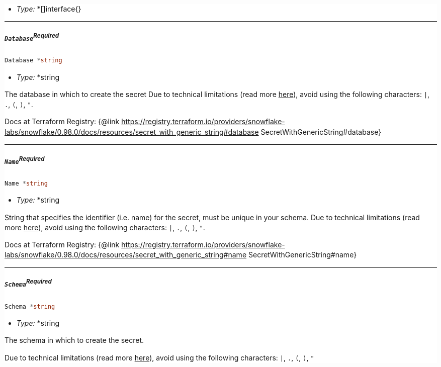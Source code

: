 - *Type:* *[]interface{}

---

##### `Database`<sup>Required</sup> <a name="Database" id="@cdktf/provider-snowflake.secretWithGenericString.SecretWithGenericStringConfig.property.database"></a>

```go
Database *string
```

- *Type:* *string

The database in which to create the secret Due to technical limitations (read more [here](https://github.com/Snowflake-Labs/terraform-provider-snowflake/blob/main/docs/technical-documentation/identifiers_rework_design_decisions.md#known-limitations-and-identifier-recommendations)), avoid using the following characters: `|`, `.`, `(`, `)`, `"`.

Docs at Terraform Registry: {@link https://registry.terraform.io/providers/snowflake-labs/snowflake/0.98.0/docs/resources/secret_with_generic_string#database SecretWithGenericString#database}

---

##### `Name`<sup>Required</sup> <a name="Name" id="@cdktf/provider-snowflake.secretWithGenericString.SecretWithGenericStringConfig.property.name"></a>

```go
Name *string
```

- *Type:* *string

String that specifies the identifier (i.e. name) for the secret, must be unique in your schema. Due to technical limitations (read more [here](https://github.com/Snowflake-Labs/terraform-provider-snowflake/blob/main/docs/technical-documentation/identifiers_rework_design_decisions.md#known-limitations-and-identifier-recommendations)), avoid using the following characters: `|`, `.`, `(`, `)`, `"`.

Docs at Terraform Registry: {@link https://registry.terraform.io/providers/snowflake-labs/snowflake/0.98.0/docs/resources/secret_with_generic_string#name SecretWithGenericString#name}

---

##### `Schema`<sup>Required</sup> <a name="Schema" id="@cdktf/provider-snowflake.secretWithGenericString.SecretWithGenericStringConfig.property.schema"></a>

```go
Schema *string
```

- *Type:* *string

The schema in which to create the secret.

Due to technical limitations (read more [here](https://github.com/Snowflake-Labs/terraform-provider-snowflake/blob/main/docs/technical-documentation/identifiers_rework_design_decisions.md#known-limitations-and-identifier-recommendations)), avoid using the following characters: `|`, `.`, `(`, `)`, `"`
